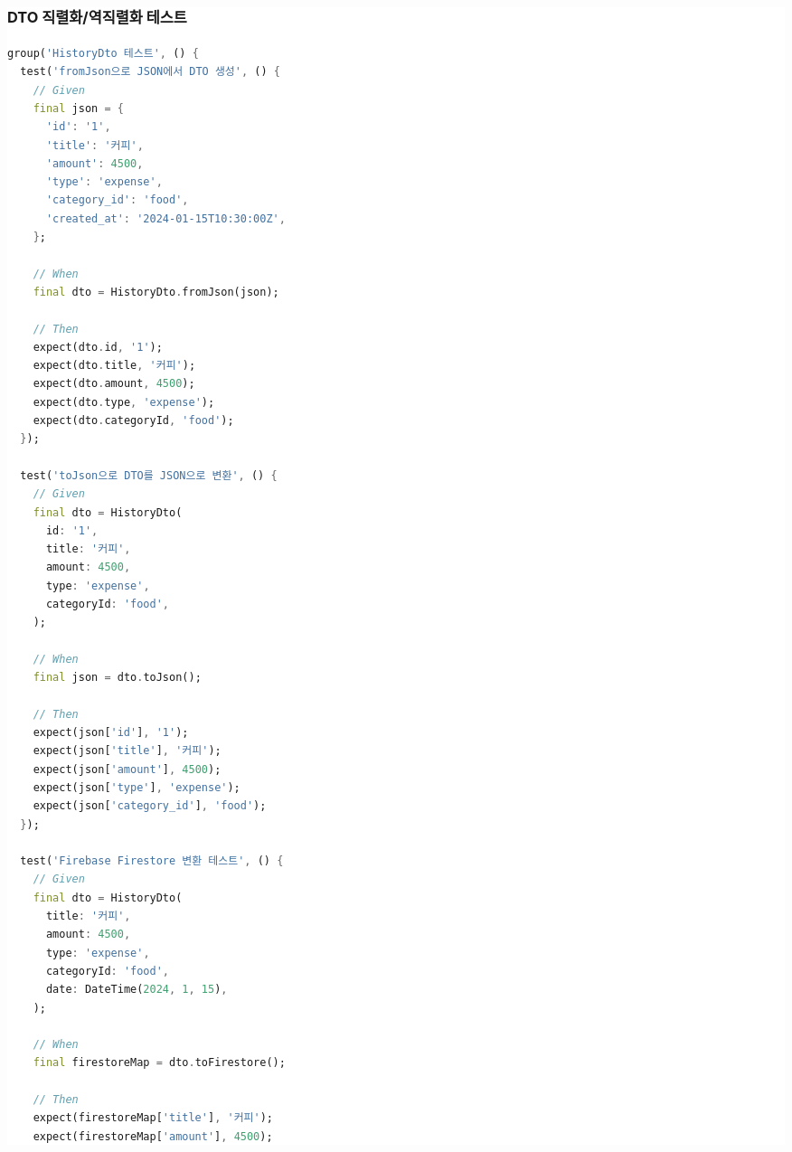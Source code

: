 ### DTO 직렬화/역직렬화 테스트

```dart
group('HistoryDto 테스트', () {
  test('fromJson으로 JSON에서 DTO 생성', () {
    // Given
    final json = {
      'id': '1',
      'title': '커피',
      'amount': 4500,
      'type': 'expense',
      'category_id': 'food',
      'created_at': '2024-01-15T10:30:00Z',
    };

    // When
    final dto = HistoryDto.fromJson(json);

    // Then
    expect(dto.id, '1');
    expect(dto.title, '커피');
    expect(dto.amount, 4500);
    expect(dto.type, 'expense');
    expect(dto.categoryId, 'food');
  });

  test('toJson으로 DTO를 JSON으로 변환', () {
    // Given
    final dto = HistoryDto(
      id: '1',
      title: '커피',
      amount: 4500,
      type: 'expense',
      categoryId: 'food',
    );

    // When
    final json = dto.toJson();

    // Then
    expect(json['id'], '1');
    expect(json['title'], '커피');
    expect(json['amount'], 4500);
    expect(json['type'], 'expense');
    expect(json['category_id'], 'food');
  });

  test('Firebase Firestore 변환 테스트', () {
    // Given
    final dto = HistoryDto(
      title: '커피',
      amount: 4500,
      type: 'expense',
      categoryId: 'food',
      date: DateTime(2024, 1, 15),
    );

    // When
    final firestoreMap = dto.toFirestore();

    // Then
    expect(firestoreMap['title'], '커피');
    expect(firestoreMap['amount'], 4500);
```